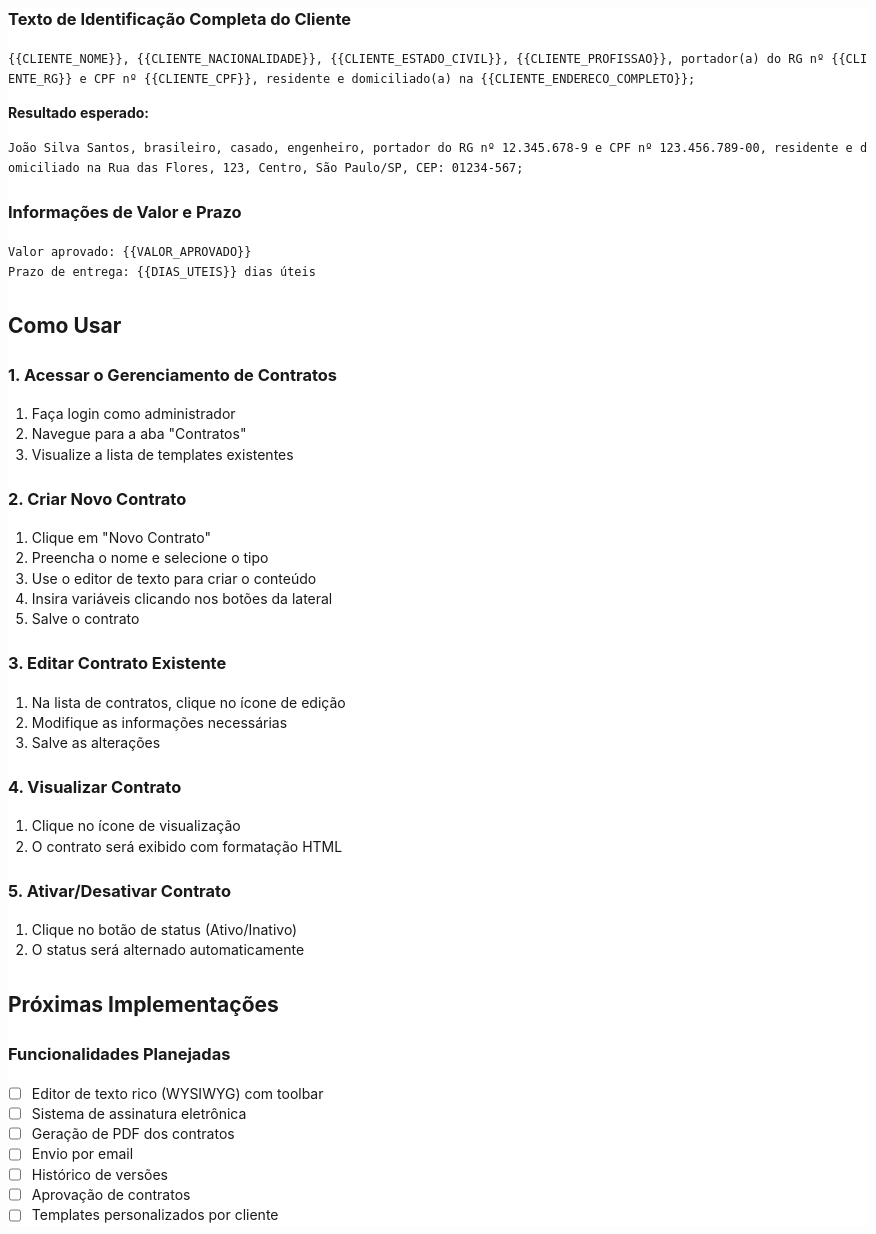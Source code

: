 ### Texto de Identificação Completa do Cliente
```
{{CLIENTE_NOME}}, {{CLIENTE_NACIONALIDADE}}, {{CLIENTE_ESTADO_CIVIL}}, {{CLIENTE_PROFISSAO}}, portador(a) do RG nº {{CLIENTE_RG}} e CPF nº {{CLIENTE_CPF}}, residente e domiciliado(a) na {{CLIENTE_ENDERECO_COMPLETO}};
```

**Resultado esperado:**
```
João Silva Santos, brasileiro, casado, engenheiro, portador do RG nº 12.345.678-9 e CPF nº 123.456.789-00, residente e domiciliado na Rua das Flores, 123, Centro, São Paulo/SP, CEP: 01234-567;
```

### Informações de Valor e Prazo
```
Valor aprovado: {{VALOR_APROVADO}}
Prazo de entrega: {{DIAS_UTEIS}} dias úteis
```

## Como Usar

### 1. Acessar o Gerenciamento de Contratos
1. Faça login como administrador
2. Navegue para a aba "Contratos"
3. Visualize a lista de templates existentes

### 2. Criar Novo Contrato
1. Clique em "Novo Contrato"
2. Preencha o nome e selecione o tipo
3. Use o editor de texto para criar o conteúdo
4. Insira variáveis clicando nos botões da lateral
5. Salve o contrato

### 3. Editar Contrato Existente
1. Na lista de contratos, clique no ícone de edição
2. Modifique as informações necessárias
3. Salve as alterações

### 4. Visualizar Contrato
1. Clique no ícone de visualização
2. O contrato será exibido com formatação HTML

### 5. Ativar/Desativar Contrato
1. Clique no botão de status (Ativo/Inativo)
2. O status será alternado automaticamente

## Próximas Implementações

### Funcionalidades Planejadas
- [ ] Editor de texto rico (WYSIWYG) com toolbar
- [ ] Sistema de assinatura eletrônica
- [ ] Geração de PDF dos contratos
- [ ] Envio por email
- [ ] Histórico de versões
- [ ] Aprovação de contratos
- [ ] Templates personalizados por cliente
